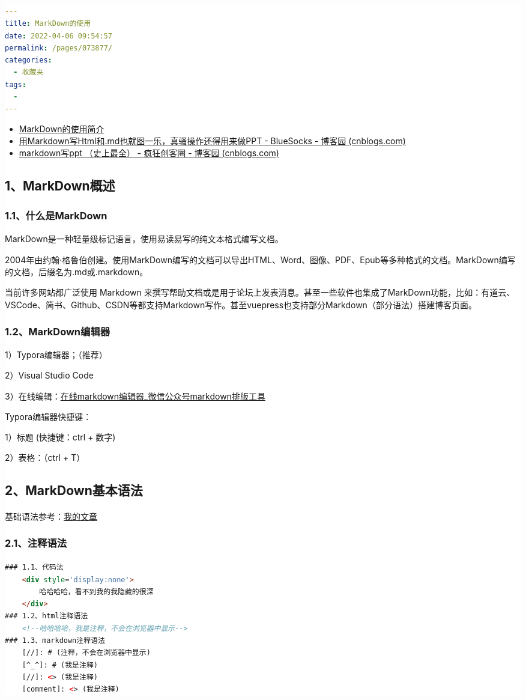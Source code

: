 ```yaml
---
title: MarkDown的使用
date: 2022-04-06 09:54:57
permalink: /pages/073877/
categories:
  - 收藏夹
tags:
  - 
---
```

- [MarkDown的使用简介](https://blog.csdn.net/xiaoxianer321/article/details/121442946)
- [用Markdown写Html和.md也就图一乐，真骚操作还得用来做PPT - BlueSocks - 博客园 (cnblogs.com)](https://www.cnblogs.com/BlueSocks/p/16056714.html)
- [markdown写ppt （史上最全） - 疯狂创客圈 - 博客园 (cnblogs.com)](https://www.cnblogs.com/crazymakercircle/p/14372042.html)

## 1、MarkDown概述

### 1.1、什么是MarkDown

MarkDown是一种轻量级标记语言，使用易读易写的纯文本格式编写文档。

2004年由约翰·格鲁伯创建。使用MarkDown编写的文档可以导出HTML、Word、图像、PDF、Epub等多种格式的文档。MarkDown编写的文档，后缀名为.md或.markdown。

当前许多网站都广泛使用 Markdown  来撰写帮助文档或是用于论坛上发表消息。甚至一些软件也集成了MarkDown功能，比如：有道云、VSCode、简书、Github、CSDN等都支持Markdown写作。甚至vuepress也支持部分Markdown（部分语法）搭建博客页面。

### 1.2、MarkDown编辑器

  1）Typora编辑器；（推荐）

  2）Visual Studio Code

  3）在线编辑：[在线markdown编辑器_微信公众号markdown排版工具](https://markdown.com.cn/editor/)

Typora编辑器快捷键：

  1）标题 (快捷键：ctrl + 数字)

  2）表格：（ctrl + T）

## 2、MarkDown基本语法

基础语法参考：[我的文章](https://blog.csdn.net/xiaoxianer321/article/details/119548202)

### 2.1、注释语法

```html
### 1.1、代码法
    <div style='display:none'>
        哈哈哈哈，看不到我的我隐藏的很深
    </div>
### 1.2、html注释语法
    <!--哈哈哈哈，我是注释，不会在浏览器中显示-->
### 1.3、markdown注释语法
    [//]: # (注释，不会在浏览器中显示)
    [^_^]: # (我是注释)
    [//]: <> (我是注释)
    [comment]: <> (我是注释)
```
